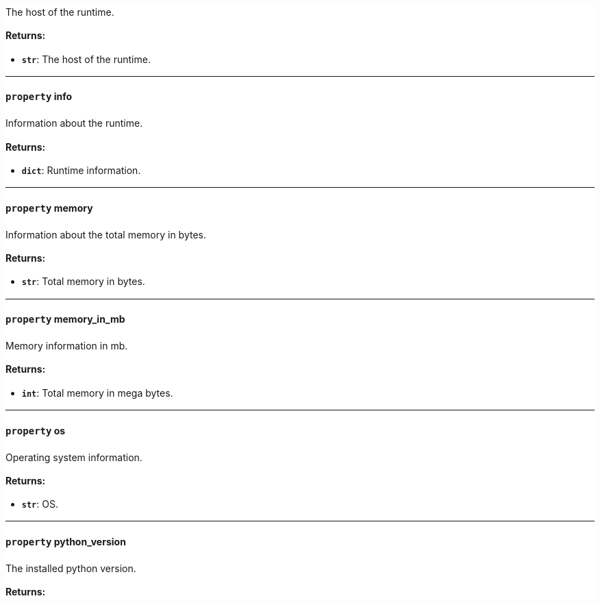 The host of the runtime. 



**Returns:**
 
 - <b>`str`</b>:   The host of the runtime. 

---

#### <kbd>property</kbd> info

Information about the runtime. 



**Returns:**
 
 - <b>`dict`</b>:  Runtime information. 

---

#### <kbd>property</kbd> memory

Information about the total memory in bytes. 



**Returns:**
 
 - <b>`str`</b>:  Total memory in bytes. 

---

#### <kbd>property</kbd> memory_in_mb

Memory information in mb. 



**Returns:**
 
 - <b>`int`</b>:  Total memory in mega bytes. 

---

#### <kbd>property</kbd> os

Operating system information. 



**Returns:**
 
 - <b>`str`</b>:  OS. 

---

#### <kbd>property</kbd> python_version

The installed python version. 



**Returns:**
 